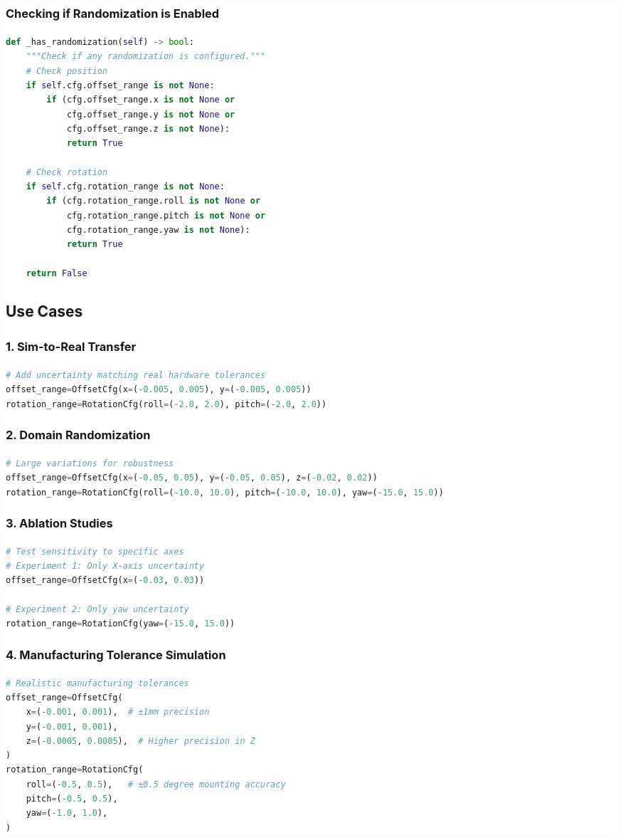 ### Checking if Randomization is Enabled

```python
def _has_randomization(self) -> bool:
    """Check if any randomization is configured."""
    # Check position
    if self.cfg.offset_range is not None:
        if (cfg.offset_range.x is not None or 
            cfg.offset_range.y is not None or 
            cfg.offset_range.z is not None):
            return True
    
    # Check rotation
    if self.cfg.rotation_range is not None:
        if (cfg.rotation_range.roll is not None or 
            cfg.rotation_range.pitch is not None or 
            cfg.rotation_range.yaw is not None):
            return True
    
    return False
```

## Use Cases

### 1. **Sim-to-Real Transfer**
```python
# Add uncertainty matching real hardware tolerances
offset_range=OffsetCfg(x=(-0.005, 0.005), y=(-0.005, 0.005))
rotation_range=RotationCfg(roll=(-2.0, 2.0), pitch=(-2.0, 2.0))
```

### 2. **Domain Randomization**
```python
# Large variations for robustness
offset_range=OffsetCfg(x=(-0.05, 0.05), y=(-0.05, 0.05), z=(-0.02, 0.02))
rotation_range=RotationCfg(roll=(-10.0, 10.0), pitch=(-10.0, 10.0), yaw=(-15.0, 15.0))
```

### 3. **Ablation Studies**
```python
# Test sensitivity to specific axes
# Experiment 1: Only X-axis uncertainty
offset_range=OffsetCfg(x=(-0.03, 0.03))

# Experiment 2: Only yaw uncertainty
rotation_range=RotationCfg(yaw=(-15.0, 15.0))
```

### 4. **Manufacturing Tolerance Simulation**
```python
# Realistic manufacturing tolerances
offset_range=OffsetCfg(
    x=(-0.001, 0.001),  # ±1mm precision
    y=(-0.001, 0.001),
    z=(-0.0005, 0.0005),  # Higher precision in Z
)
rotation_range=RotationCfg(
    roll=(-0.5, 0.5),   # ±0.5 degree mounting accuracy
    pitch=(-0.5, 0.5),
    yaw=(-1.0, 1.0),
)
```
